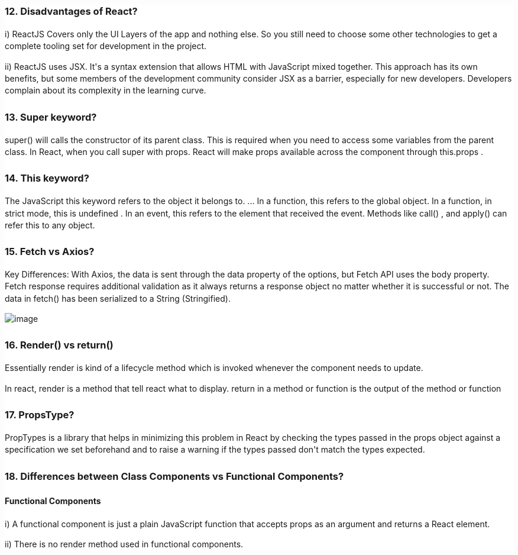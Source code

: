### 12. Disadvantages of React?

i) ReactJS Covers only the UI Layers of the app and nothing else. So you still need to choose some other technologies to get a complete tooling set for development in the project.

ii) ReactJS uses JSX. It's a syntax extension that allows HTML with JavaScript mixed together. This approach has its own benefits, but some members of the development community consider JSX as a barrier, especially for new developers. Developers complain about its complexity in the learning curve.

### 13. Super keyword?

super() will calls the constructor of its parent class. This is required when you need to access some variables from the parent class. In React, when you call super with props. React will make props available across the component through this.props .

### 14. This keyword?

The JavaScript this keyword refers to the object it belongs to. ... In a function, this refers to the global object. In a function, in strict mode, this is undefined . In an event, this refers to the element that received the event. Methods like call() , and apply() can refer this to any object.

### 15. Fetch vs Axios?

Key Differences: With Axios, the data is sent through the data property of the options, but Fetch API uses the body property. Fetch response requires additional validation as it always returns a response object no matter whether it is successful or not. The data in fetch() has been serialized to a String (Stringified).

![image](https://user-images.githubusercontent.com/42731246/151424487-44dc66a1-2beb-45ca-aa00-15d2903969b7.png)

### 16. Render() vs return()

Essentially render is kind of a lifecycle method which is invoked whenever the component needs to update.

In react, render is a method that tell react what to display. return in a method or function is the output of the method or function

### 17. PropsType?

PropTypes is a library that helps in minimizing this problem in React by checking the types passed in the props object against a specification we set beforehand and to raise a warning if the types passed don't match the types expected.

### 18. Differences between Class Components vs Functional Components?

#### Functional Components

i) A functional component is just a plain JavaScript function that accepts props as an argument and returns a React element.

ii) There is no render method used in functional components.
